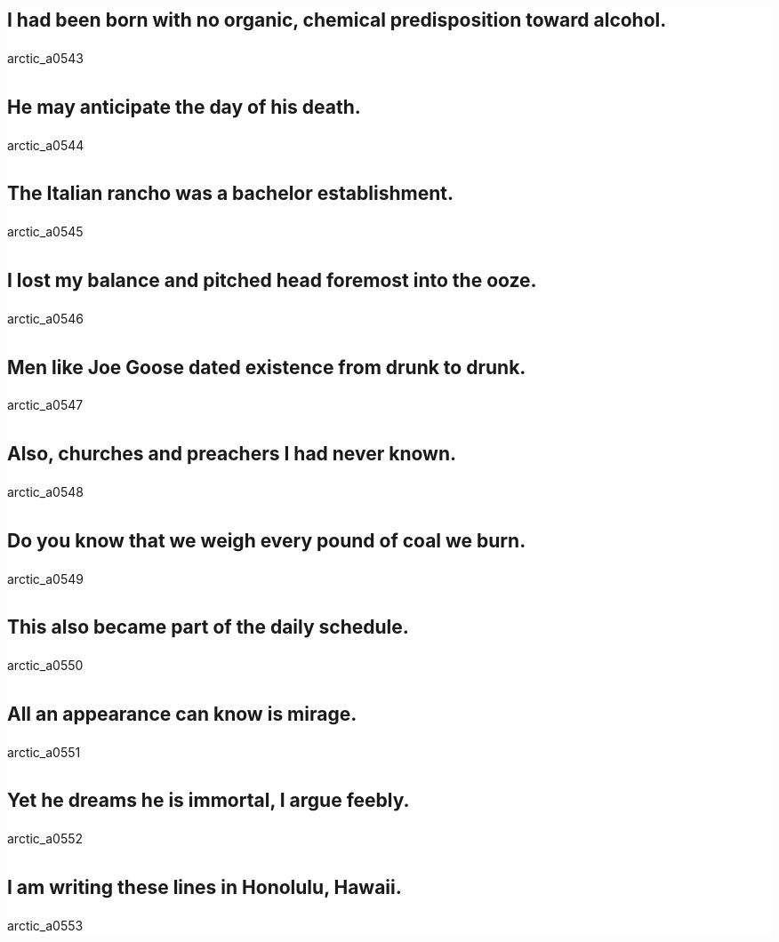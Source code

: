 ## I had been born with no organic, chemical predisposition toward alcohol.
arctic_a0543
<audio data-autoplay src='beep.mp3'></audio>

## He may anticipate the day of his death.
arctic_a0544
<audio data-autoplay src='beep.mp3'></audio>

## The Italian rancho was a bachelor establishment.
arctic_a0545
<audio data-autoplay src='beep.mp3'></audio>

## I lost my balance and pitched head foremost into the ooze.
arctic_a0546
<audio data-autoplay src='beep.mp3'></audio>

## Men like Joe Goose dated existence from drunk to drunk.
arctic_a0547
<audio data-autoplay src='beep.mp3'></audio>

## Also, churches and preachers I had never known.
arctic_a0548
<audio data-autoplay src='beep.mp3'></audio>

## Do you know that we weigh every pound of coal we burn.
arctic_a0549
<audio data-autoplay src='beep.mp3'></audio>

## This also became part of the daily schedule.
arctic_a0550
<audio data-autoplay src='beep.mp3'></audio>

## All an appearance can know is mirage.
arctic_a0551
<audio data-autoplay src='beep.mp3'></audio>

## Yet he dreams he is immortal, I argue feebly.
arctic_a0552
<audio data-autoplay src='beep.mp3'></audio>

## I am writing these lines in Honolulu, Hawaii.
arctic_a0553
<audio data-autoplay src='beep.mp3'></audio>

